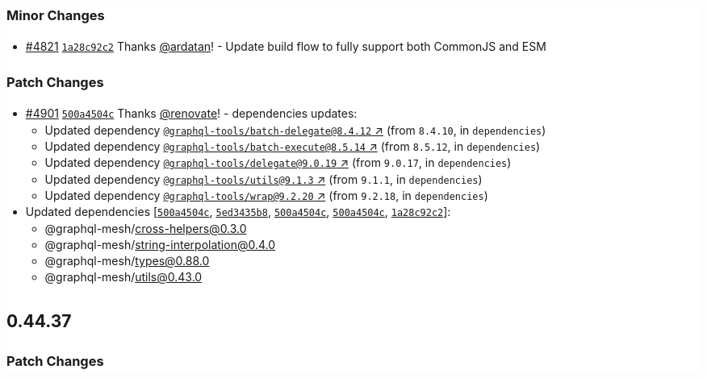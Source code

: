 ### Minor Changes

- [#4821](https://github.com/Urigo/graphql-mesh/pull/4821)
  [`1a28c92c2`](https://github.com/Urigo/graphql-mesh/commit/1a28c92c2d67b89b48581b7bb1414d1404428cdb)
  Thanks [@ardatan](https://github.com/ardatan)! - Update build flow to fully support both CommonJS
  and ESM

### Patch Changes

- [#4901](https://github.com/Urigo/graphql-mesh/pull/4901)
  [`500a4504c`](https://github.com/Urigo/graphql-mesh/commit/500a4504c734ee1eaf55daa2296789096034513f)
  Thanks [@renovate](https://github.com/apps/renovate)! - dependencies updates:
  - Updated dependency
    [`@graphql-tools/batch-delegate@8.4.12` ↗︎](https://www.npmjs.com/package/@graphql-tools/batch-delegate/v/8.4.12)
    (from `8.4.10`, in `dependencies`)
  - Updated dependency
    [`@graphql-tools/batch-execute@8.5.14` ↗︎](https://www.npmjs.com/package/@graphql-tools/batch-execute/v/8.5.14)
    (from `8.5.12`, in `dependencies`)
  - Updated dependency
    [`@graphql-tools/delegate@9.0.19` ↗︎](https://www.npmjs.com/package/@graphql-tools/delegate/v/9.0.19)
    (from `9.0.17`, in `dependencies`)
  - Updated dependency
    [`@graphql-tools/utils@9.1.3` ↗︎](https://www.npmjs.com/package/@graphql-tools/utils/v/9.1.3)
    (from `9.1.1`, in `dependencies`)
  - Updated dependency
    [`@graphql-tools/wrap@9.2.20` ↗︎](https://www.npmjs.com/package/@graphql-tools/wrap/v/9.2.20)
    (from `9.2.18`, in `dependencies`)
- Updated dependencies
  [[`500a4504c`](https://github.com/Urigo/graphql-mesh/commit/500a4504c734ee1eaf55daa2296789096034513f),
  [`5ed3435b8`](https://github.com/Urigo/graphql-mesh/commit/5ed3435b8fdfd115566ef548f044884628d39211),
  [`500a4504c`](https://github.com/Urigo/graphql-mesh/commit/500a4504c734ee1eaf55daa2296789096034513f),
  [`500a4504c`](https://github.com/Urigo/graphql-mesh/commit/500a4504c734ee1eaf55daa2296789096034513f),
  [`1a28c92c2`](https://github.com/Urigo/graphql-mesh/commit/1a28c92c2d67b89b48581b7bb1414d1404428cdb)]:
  - @graphql-mesh/cross-helpers@0.3.0
  - @graphql-mesh/string-interpolation@0.4.0
  - @graphql-mesh/types@0.88.0
  - @graphql-mesh/utils@0.43.0

## 0.44.37

### Patch Changes
